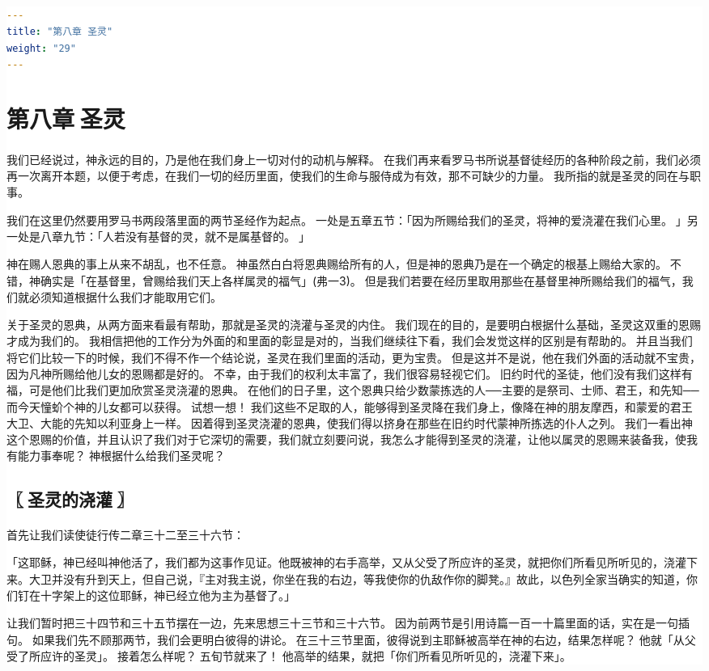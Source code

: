```yaml
---
title: "第八章 圣灵"
weight: "29"
---
```


# 第八章 圣灵


我们已经说过，神永远的目的，乃是他在我们身上一切对付的动机与解释。
在我们再来看罗马书所说基督徒经历的各种阶段之前，我们必须再一次离开本题，以便于考虑，在我们一切的经历里面，使我们的生命与服侍成为有效，那不可缺少的力量。
我所指的就是圣灵的同在与职事。

我们在这里仍然要用罗马书两段落里面的两节圣经作为起点。
一处是五章五节：「因为所赐给我们的圣灵，将神的爱浇灌在我们心里。
」另一处是八章九节：「人若没有基督的灵，就不是属基督的。
」

神在赐人恩典的事上从来不胡乱，也不任意。
神虽然白白将恩典赐给所有的人，但是神的恩典乃是在一个确定的根基上赐给大家的。
不错，神确实是「在基督里，曾赐给我们天上各样属灵的福气」(弗一3)。
但是我们若要在经历里取用那些在基督里神所赐给我们的福气，我们就必须知道根据什么我们才能取用它们。

关于圣灵的恩典，从两方面来看最有帮助，那就是圣灵的浇灌与圣灵的内住。
我们现在的目的，是要明白根据什么基础，圣灵这双重的恩赐才成为我们的。
我相信把他的工作分为外面的和里面的彰显是对的，当我们继续往下看，我们会发觉这样的区别是有帮助的。
并且当我们将它们比较一下的时候，我们不得不作一个结论说，圣灵在我们里面的活动，更为宝贵。
但是这并不是说，他在我们外面的活动就不宝贵，因为凡神所赐给他儿女的恩赐都是好的。
不幸，由于我们的权利太丰富了，我们很容易轻视它们。
旧约时代的圣徒，他们没有我们这样有福，可是他们比我们更加欣赏圣灵浇灌的恩典。
在他们的日子里，这个恩典只给少数蒙拣选的人──主要的是祭司、士师、君王，和先知──而今天憧蚧个神的儿女都可以获得。
试想一想！
我们这些不足取的人，能够得到圣灵降在我们身上，像降在神的朋友摩西，和蒙爱的君王大卫、大能的先知以利亚身上一样。
因着得到圣灵浇灌的恩典，使我们得以挤身在那些在旧约时代蒙神所拣选的仆人之列。
我们一看出神这个恩赐的价值，并且认识了我们对于它深切的需要，我们就立刻要问说，我怎么才能得到圣灵的浇灌，让他以属灵的恩赐来装备我，使我有能力事奉呢？
神根据什么给我们圣灵呢？

## 〖 圣灵的浇灌 〗

首先让我们读使徒行传二章三十二至三十六节：

「这耶稣，神已经叫神他活了，我们都为这事作见证。他既被神的右手高举，又从父受了所应许的圣灵，就把你们所看见所听见的，浇灌下来。大卫并没有升到天上，但自己说，『主对我主说，你坐在我的右边，等我使你的仇敌作你的脚凳。』故此，以色列全家当确实的知道，你们钉在十字架上的这位耶稣，神已经立他为主为基督了。」

让我们暂时把三十四节和三十五节摆在一边，先来思想三十三节和三十六节。
因为前两节是引用诗篇一百一十篇里面的话，实在是一句插句。
如果我们先不顾那两节，我们会更明白彼得的讲论。
在三十三节里面，彼得说到主耶稣被高举在神的右边，结果怎样呢？
他就「从父受了所应许的圣灵」。
接着怎么样呢？
五旬节就来了！
他高举的结果，就把「你们所看见所听见的，浇灌下来」。
